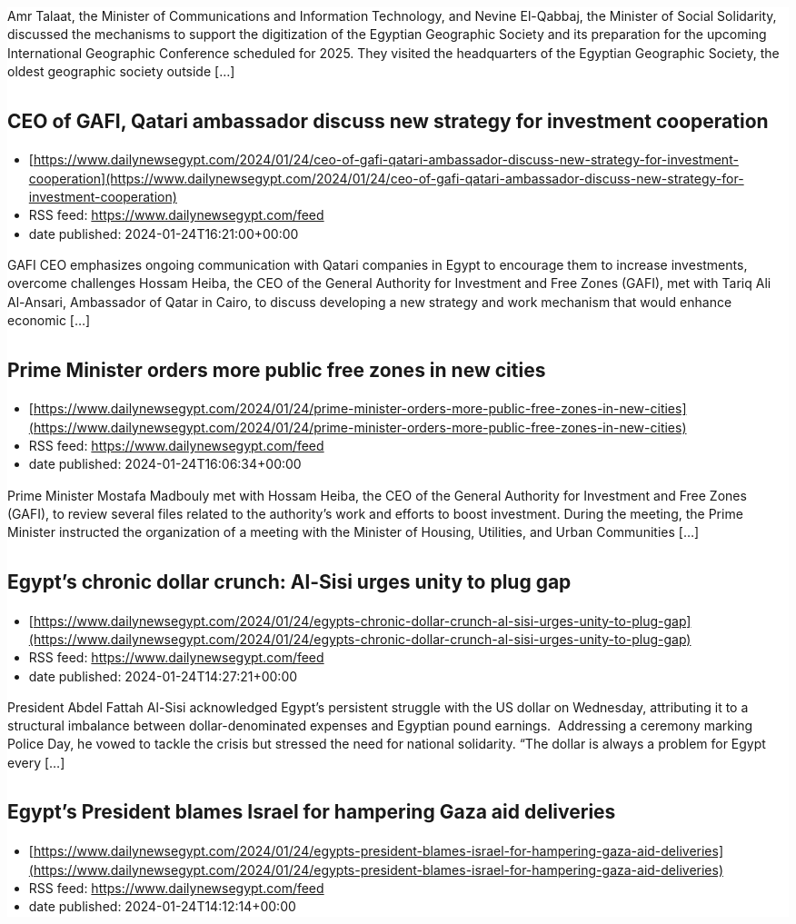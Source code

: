 Amr Talaat, the Minister of Communications and Information Technology, and Nevine El-Qabbaj, the Minister of Social Solidarity, discussed the mechanisms to support the digitization of the Egyptian Geographic Society and its preparation for the upcoming International Geographic Conference scheduled for 2025. They visited the headquarters of the Egyptian Geographic Society, the oldest geographic society outside [&#8230;]

## CEO of GAFI, Qatari ambassador discuss new strategy for investment cooperation
 - [https://www.dailynewsegypt.com/2024/01/24/ceo-of-gafi-qatari-ambassador-discuss-new-strategy-for-investment-cooperation](https://www.dailynewsegypt.com/2024/01/24/ceo-of-gafi-qatari-ambassador-discuss-new-strategy-for-investment-cooperation)
 - RSS feed: https://www.dailynewsegypt.com/feed
 - date published: 2024-01-24T16:21:00+00:00

GAFI CEO emphasizes ongoing communication with Qatari companies in Egypt to encourage them to increase investments, overcome challenges Hossam Heiba, the CEO of the General Authority for Investment and Free Zones (GAFI), met with Tariq Ali Al-Ansari, Ambassador of Qatar in Cairo, to discuss developing a new strategy and work mechanism that would enhance economic [&#8230;]

## Prime Minister orders more public free zones in new cities
 - [https://www.dailynewsegypt.com/2024/01/24/prime-minister-orders-more-public-free-zones-in-new-cities](https://www.dailynewsegypt.com/2024/01/24/prime-minister-orders-more-public-free-zones-in-new-cities)
 - RSS feed: https://www.dailynewsegypt.com/feed
 - date published: 2024-01-24T16:06:34+00:00

Prime Minister Mostafa Madbouly met with Hossam Heiba, the CEO of the General Authority for Investment and Free Zones (GAFI), to review several files related to the authority’s work and efforts to boost investment. During the meeting, the Prime Minister instructed the organization of a meeting with the Minister of Housing, Utilities, and Urban Communities [&#8230;]

## Egypt’s chronic dollar crunch: Al-Sisi urges unity to plug gap
 - [https://www.dailynewsegypt.com/2024/01/24/egypts-chronic-dollar-crunch-al-sisi-urges-unity-to-plug-gap](https://www.dailynewsegypt.com/2024/01/24/egypts-chronic-dollar-crunch-al-sisi-urges-unity-to-plug-gap)
 - RSS feed: https://www.dailynewsegypt.com/feed
 - date published: 2024-01-24T14:27:21+00:00

President Abdel Fattah Al-Sisi acknowledged Egypt&#8217;s persistent struggle with the US dollar on Wednesday, attributing it to a structural imbalance between dollar-denominated expenses and Egyptian pound earnings.&#160; Addressing a ceremony marking Police Day, he vowed to tackle the crisis but stressed the need for national solidarity. &#8220;The dollar is always a problem for Egypt every [&#8230;]

## Egypt’s President blames Israel for hampering Gaza aid deliveries
 - [https://www.dailynewsegypt.com/2024/01/24/egypts-president-blames-israel-for-hampering-gaza-aid-deliveries](https://www.dailynewsegypt.com/2024/01/24/egypts-president-blames-israel-for-hampering-gaza-aid-deliveries)
 - RSS feed: https://www.dailynewsegypt.com/feed
 - date published: 2024-01-24T14:12:14+00:00
